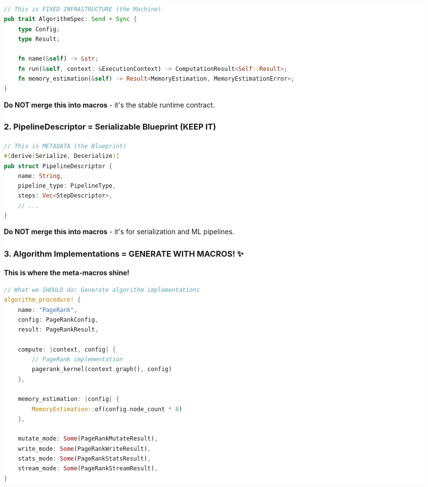 ```rust
// This is FIXED INFRASTRUCTURE (the Machine)
pub trait AlgorithmSpec: Send + Sync {
    type Config;
    type Result;

    fn name(&self) -> &str;
    fn run(&self, context: &ExecutionContext) -> ComputationResult<Self::Result>;
    fn memory_estimation(&self) -> Result<MemoryEstimation, MemoryEstimationError>;
}
```

**Do NOT merge this into macros** - it's the stable runtime contract.

### 2. PipelineDescriptor = Serializable Blueprint (KEEP IT)

```rust
// This is METADATA (the Blueprint)
#[derive(Serialize, Deserialize)]
pub struct PipelineDescriptor {
    name: String,
    pipeline_type: PipelineType,
    steps: Vec<StepDescriptor>,
    // ...
}
```

**Do NOT merge this into macros** - it's for serialization and ML pipelines.

### 3. Algorithm Implementations = GENERATE WITH MACROS! ✨

**This is where the meta-macros shine!**

```rust
// What we SHOULD do: Generate algorithm implementations
algorithm_procedure! {
    name: "PageRank",
    config: PageRankConfig,
    result: PageRankResult,

    compute: |context, config| {
        // PageRank implementation
        pagerank_kernel(context.graph(), config)
    },

    memory_estimation: |config| {
        MemoryEstimation::of(config.node_count * 8)
    },

    mutate_mode: Some(PageRankMutateResult),
    write_mode: Some(PageRankWriteResult),
    stats_mode: Some(PageRankStatsResult),
    stream_mode: Some(PageRankStreamResult),
}
```
